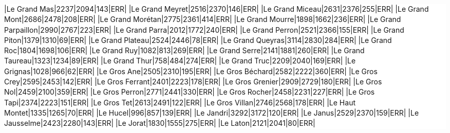 |Le Grand Mas|2237|2094|143|ERR|
|Le Grand Meyret|2516|2370|146|ERR|
|Le Grand Miceau|2631|2376|255|ERR|
|Le Grand Mont|2686|2478|208|ERR|
|Le Grand Morétan|2775|2361|414|ERR|
|Le Grand Mourre|1898|1662|236|ERR|
|Le Grand Parpaillon|2990|2767|223|ERR|
|Le Grand Parra|2012|1772|240|ERR|
|Le Grand Perron|2521|2366|155|ERR|
|Le Grand Piton|1379|1310|69|ERR|
|Le Grand Plateau|2524|2446|78|ERR|
|Le Grand Queyras|3114|2830|284|ERR|
|Le Grand Roc|1804|1698|106|ERR|
|Le Grand Ruy|1082|813|269|ERR|
|Le Grand Serre|2141|1881|260|ERR|
|Le Grand Taureau|1323|1234|89|ERR|
|Le Grand Thur|758|484|274|ERR|
|Le Grand Truc|2209|2040|169|ERR|
|Le Grignas|1028|966|62|ERR|
|Le Gros Ane|2505|2310|195|ERR|
|Le Gros Béchard|2582|2222|360|ERR|
|Le Gros Crey|2595|2453|142|ERR|
|Le Gros Ferrant|2401|2223|178|ERR|
|Le Gros Grenier|2909|2729|180|ERR|
|Le Gros Nol|2459|2100|359|ERR|
|Le Gros Perron|2771|2441|330|ERR|
|Le Gros Rocher|2458|2231|227|ERR|
|Le Gros Tapi|2374|2223|151|ERR|
|Le Gros Tet|2613|2491|122|ERR|
|Le Gros Villan|2746|2568|178|ERR|
|Le Haut Montet|1335|1265|70|ERR|
|Le Hucel|996|857|139|ERR|
|Le Jandri|3292|3172|120|ERR|
|Le Janus|2529|2370|159|ERR|
|Le Jausselme|2423|2280|143|ERR|
|Le Jorat|1830|1555|275|ERR|
|Le Laton|2121|2041|80|ERR|